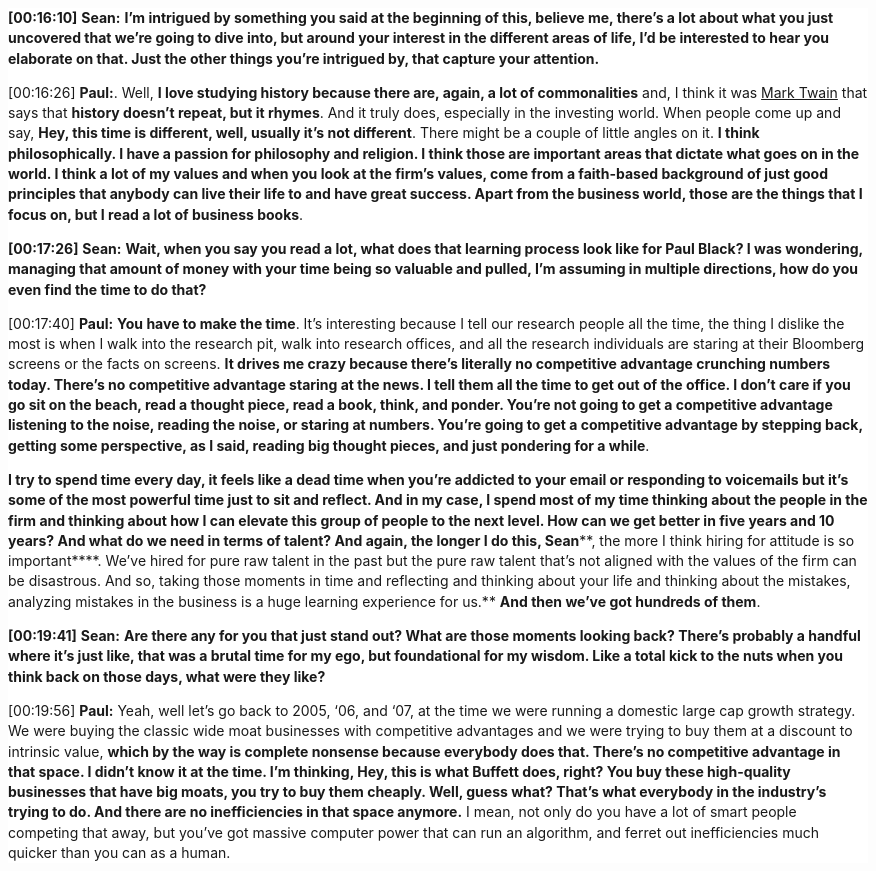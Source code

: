 **\[00:16:10\]** **Sean:** **I’m intrigued by something you said at the beginning of this, believe me, there’s a lot about what you just uncovered that we’re going to dive into, but around your interest in the different areas of life, I’d be interested to hear you elaborate on that. Just the other things you’re intrigued by, that capture your attention.**

\[00:16:26\] **Paul:**. Well, **I love studying history because there are, again, a lot of commonalities** and, I think it was [Mark Twain](https://www.biography.com/writer/mark-twain) that says that **history doesn’t repeat, but it rhymes**. And it truly does, especially in the investing world. When people come up and say, **Hey, this time is different, well, usually it’s not different**. There might be a couple of little angles on it. **I think philosophically. I have a passion for philosophy and religion. I think those are important areas that dictate what goes on in the world. I think a lot of my values and when you look at the firm’s values, come from a faith-based background of just good principles that anybody can live their life to and have great success. Apart from the business world, those are the things that I focus on, but I read a lot of business books**.

**\[00:17:26\]** **Sean:** **Wait, when you say you read a lot, what does that learning process look like for Paul Black? I was wondering, managing that amount of money with your time being so valuable and pulled, I’m assuming in multiple directions, how do you even find the time to do that?**

\[00:17:40\] **Paul:** **You have to make the time**. It’s interesting because I tell our research people all the time, the thing I dislike the most is when I walk into the research pit, walk into research offices, and all the research individuals are staring at their Bloomberg screens or the facts on screens. **It drives me crazy because there’s literally no competitive advantage crunching numbers today. There’s no competitive advantage staring at the news. I tell them all the time to get out of the office. I don’t care if you go sit on the beach, read a thought piece, read a book, think, and ponder. You’re not going to get a competitive advantage listening to the noise, reading the noise, or staring at numbers. You’re going to get a competitive advantage by stepping back, getting some perspective, as I said, reading big thought pieces, and just pondering for a while**.

**I try to spend time every day, it feels like a dead time when you’re addicted to your email or responding to voicemails but it’s some of the most powerful time just to sit and reflect. And in my case, I spend most of my time thinking about the people in the firm and thinking about how I can elevate this group of people to the next level. How can we get better in five years and 10 years? And what do we need in terms of talent? And again, the longer I do this, Sean****, the more I think hiring for attitude is so important****. We’ve hired for pure raw talent in the past but the pure raw talent that’s not aligned with the values of the firm can be disastrous. And so, taking those moments in time and reflecting and thinking about your life and thinking about the mistakes, analyzing mistakes in the business is a huge learning experience for us.** **And then we’ve got hundreds of them**. 

**\[00:19:41\]** **Sean:** **Are there any for you that just stand out? What are those moments looking back? There’s probably a handful where it’s just like, that was a brutal time for my ego, but foundational for my wisdom. Like a total kick to the nuts when you think back on those days, what were they like?**

\[00:19:56\] **Paul:** Yeah, well let’s go back to 2005, ‘06, and ‘07, at the time we were running a domestic large cap growth strategy. We were buying the classic wide moat businesses with competitive advantages and we were trying to buy them at a discount to intrinsic value, **which by the way is complete nonsense because everybody does that. There’s no competitive advantage in that space. I didn’t know it at the time. I’m thinking, Hey, this is what Buffett does, right? You buy these high-quality businesses that have big moats, you try to buy them cheaply. Well, guess what? That’s what everybody in the industry’s trying to do. And there are no inefficiencies in that space anymore.** I mean, not only do you have a lot of smart people competing that away, but you’ve got massive computer power that can run an algorithm, and ferret out inefficiencies much quicker than you can as a human.
